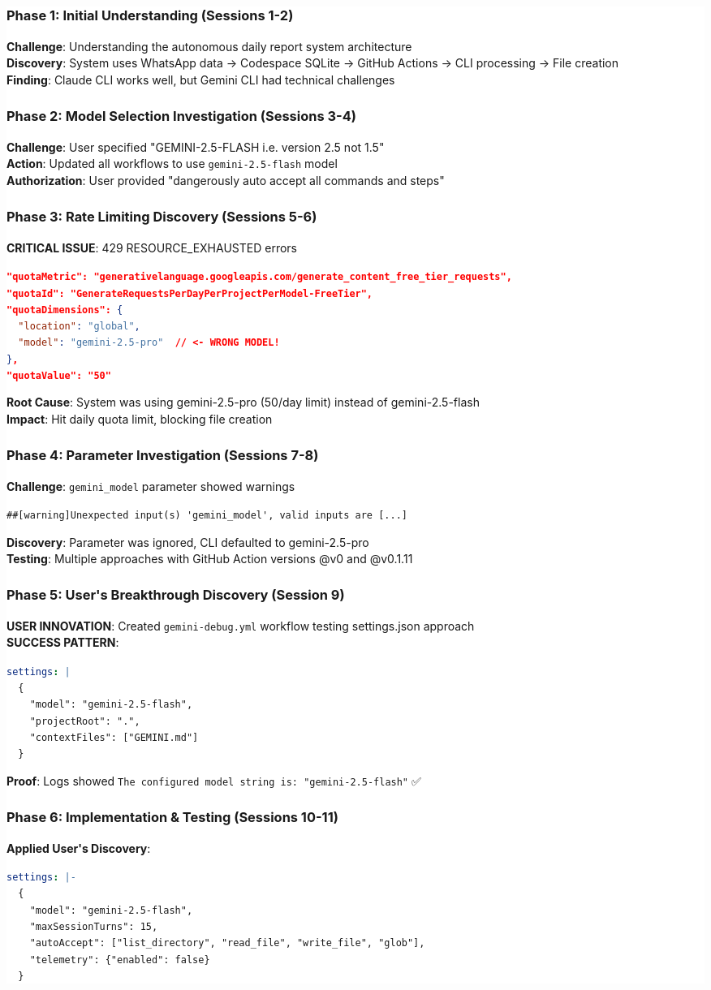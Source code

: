 ### Phase 1: Initial Understanding (Sessions 1-2)
**Challenge**: Understanding the autonomous daily report system architecture  
**Discovery**: System uses WhatsApp data → Codespace SQLite → GitHub Actions → CLI processing → File creation  
**Finding**: Claude CLI works well, but Gemini CLI had technical challenges  

### Phase 2: Model Selection Investigation (Sessions 3-4)  
**Challenge**: User specified "GEMINI-2.5-FLASH i.e. version 2.5 not 1.5"  
**Action**: Updated all workflows to use `gemini-2.5-flash` model  
**Authorization**: User provided "dangerously auto accept all commands and steps"  

### Phase 3: Rate Limiting Discovery (Sessions 5-6)
**CRITICAL ISSUE**: 429 RESOURCE_EXHAUSTED errors  
```json
"quotaMetric": "generativelanguage.googleapis.com/generate_content_free_tier_requests",
"quotaId": "GenerateRequestsPerDayPerProjectPerModel-FreeTier",
"quotaDimensions": {
  "location": "global",
  "model": "gemini-2.5-pro"  // <- WRONG MODEL!
},
"quotaValue": "50"
```

**Root Cause**: System was using gemini-2.5-pro (50/day limit) instead of gemini-2.5-flash  
**Impact**: Hit daily quota limit, blocking file creation  

### Phase 4: Parameter Investigation (Sessions 7-8)
**Challenge**: `gemini_model` parameter showed warnings  
```
##[warning]Unexpected input(s) 'gemini_model', valid inputs are [...]
```

**Discovery**: Parameter was ignored, CLI defaulted to gemini-2.5-pro  
**Testing**: Multiple approaches with GitHub Action versions @v0 and @v0.1.11  

### Phase 5: User's Breakthrough Discovery (Session 9)
**USER INNOVATION**: Created `gemini-debug.yml` workflow testing settings.json approach  
**SUCCESS PATTERN**:
```yaml
settings: |
  {
    "model": "gemini-2.5-flash",
    "projectRoot": ".",
    "contextFiles": ["GEMINI.md"]
  }
```

**Proof**: Logs showed `The configured model string is: "gemini-2.5-flash"` ✅

### Phase 6: Implementation & Testing (Sessions 10-11)
**Applied User's Discovery**:
```yaml
settings: |-
  {
    "model": "gemini-2.5-flash",
    "maxSessionTurns": 15,
    "autoAccept": ["list_directory", "read_file", "write_file", "glob"],
    "telemetry": {"enabled": false}
  }
```
